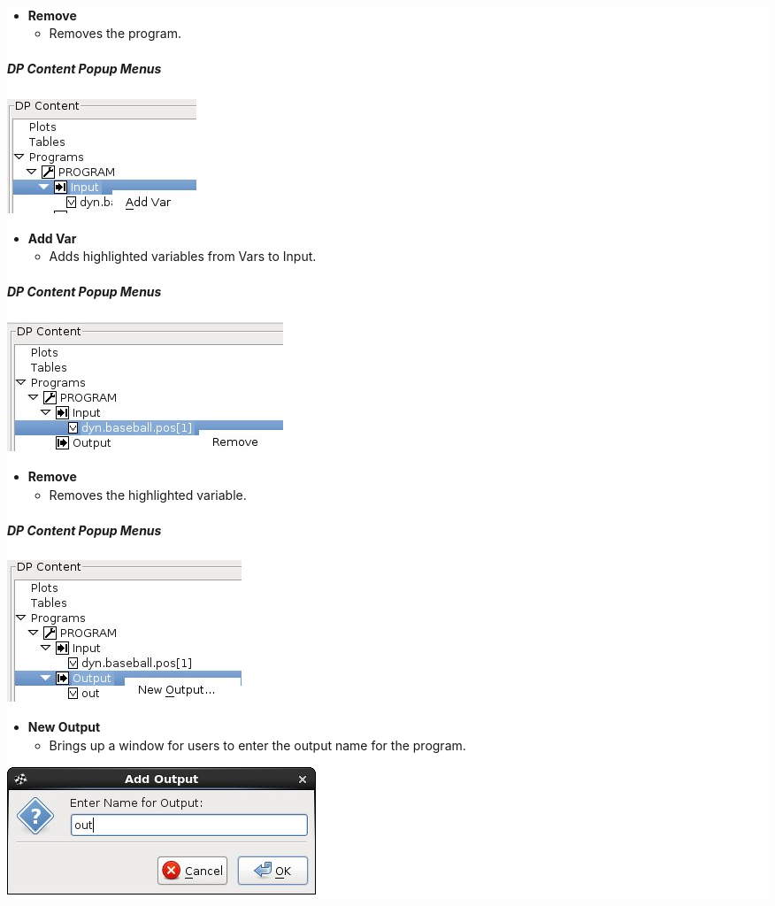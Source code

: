 - <b>Remove</b>
    - Removes the program.

##### DP Content Popup Menus

![trick_qp_dpcontent_popup13](images/trick_qp_dpcontent_popup13.jpg)

- <b>Add Var</b>
    - Adds highlighted variables from Vars to Input.

##### DP Content Popup Menus

![trick_qp_dpcontent_popup14](images/trick_qp_dpcontent_popup14.jpg)

- <b>Remove</b>
    - Removes the highlighted variable.

##### DP Content Popup Menus

![trick_qp_dpcontent_popup15](images/trick_qp_dpcontent_popup15.jpg)

- <b>New Output</b>
    - Brings up a window for users to enter the output name for the program.

![trick_qp_dpcontent_popup16](images/trick_qp_dpcontent_popup16.jpg)
